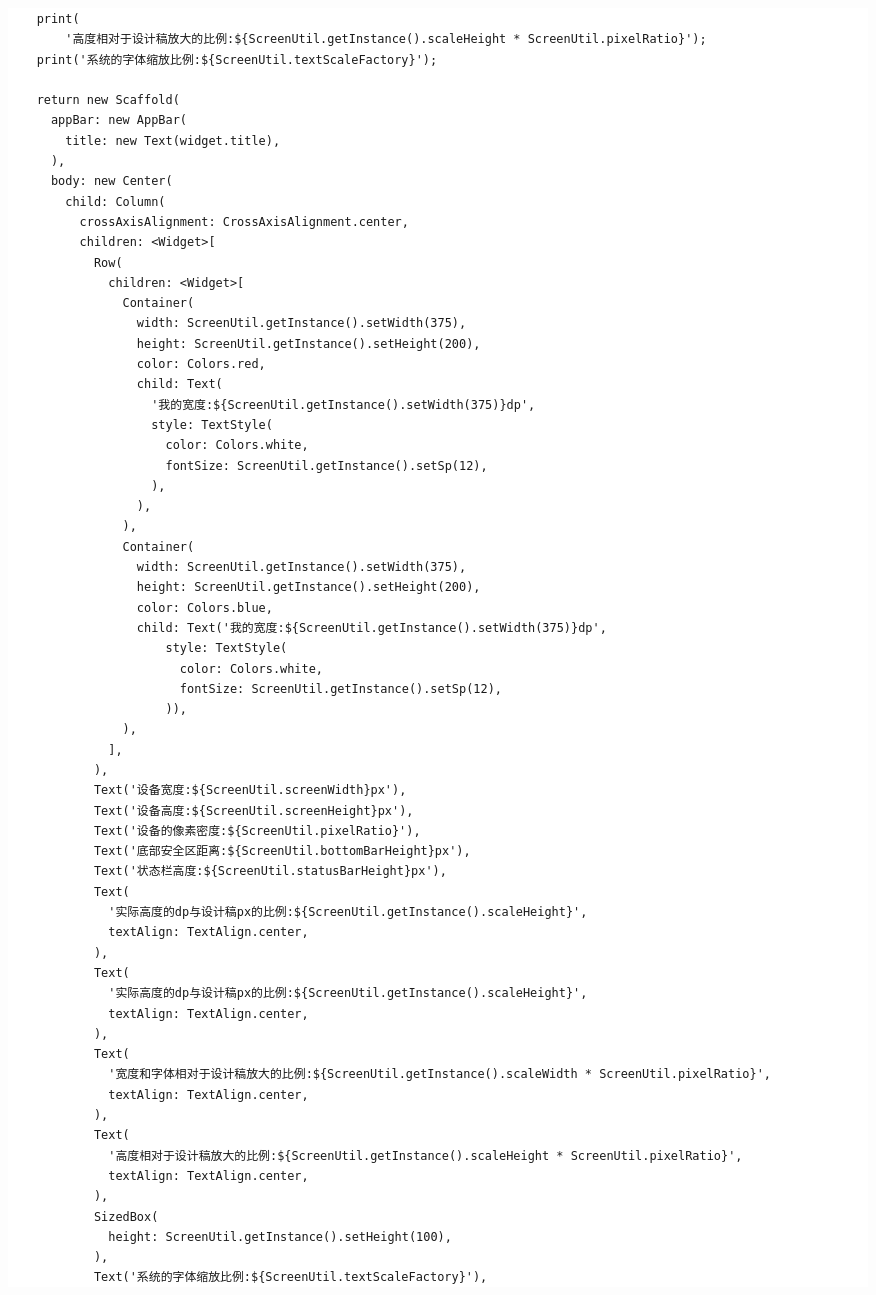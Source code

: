 ```
    print(
        '高度相对于设计稿放大的比例:${ScreenUtil.getInstance().scaleHeight * ScreenUtil.pixelRatio}'); 
    print('系统的字体缩放比例:${ScreenUtil.textScaleFactory}');

    return new Scaffold(
      appBar: new AppBar(
        title: new Text(widget.title),
      ),
      body: new Center(
        child: Column(
          crossAxisAlignment: CrossAxisAlignment.center,
          children: <Widget>[
            Row(
              children: <Widget>[
                Container(
                  width: ScreenUtil.getInstance().setWidth(375),
                  height: ScreenUtil.getInstance().setHeight(200),
                  color: Colors.red,
                  child: Text(
                    '我的宽度:${ScreenUtil.getInstance().setWidth(375)}dp',
                    style: TextStyle(
                      color: Colors.white,
                      fontSize: ScreenUtil.getInstance().setSp(12),
                    ),
                  ),
                ),
                Container(
                  width: ScreenUtil.getInstance().setWidth(375),
                  height: ScreenUtil.getInstance().setHeight(200),
                  color: Colors.blue,
                  child: Text('我的宽度:${ScreenUtil.getInstance().setWidth(375)}dp',
                      style: TextStyle(
                        color: Colors.white,
                        fontSize: ScreenUtil.getInstance().setSp(12),
                      )),
                ),
              ],
            ),
            Text('设备宽度:${ScreenUtil.screenWidth}px'),
            Text('设备高度:${ScreenUtil.screenHeight}px'),
            Text('设备的像素密度:${ScreenUtil.pixelRatio}'),
            Text('底部安全区距离:${ScreenUtil.bottomBarHeight}px'),
            Text('状态栏高度:${ScreenUtil.statusBarHeight}px'),
            Text(
              '实际高度的dp与设计稿px的比例:${ScreenUtil.getInstance().scaleHeight}',
              textAlign: TextAlign.center,
            ),
            Text(
              '实际高度的dp与设计稿px的比例:${ScreenUtil.getInstance().scaleHeight}',
              textAlign: TextAlign.center,
            ),
            Text(
              '宽度和字体相对于设计稿放大的比例:${ScreenUtil.getInstance().scaleWidth * ScreenUtil.pixelRatio}',
              textAlign: TextAlign.center,
            ),
            Text(
              '高度相对于设计稿放大的比例:${ScreenUtil.getInstance().scaleHeight * ScreenUtil.pixelRatio}',
              textAlign: TextAlign.center,
            ),
            SizedBox(
              height: ScreenUtil.getInstance().setHeight(100),
            ),
            Text('系统的字体缩放比例:${ScreenUtil.textScaleFactory}'),
```
